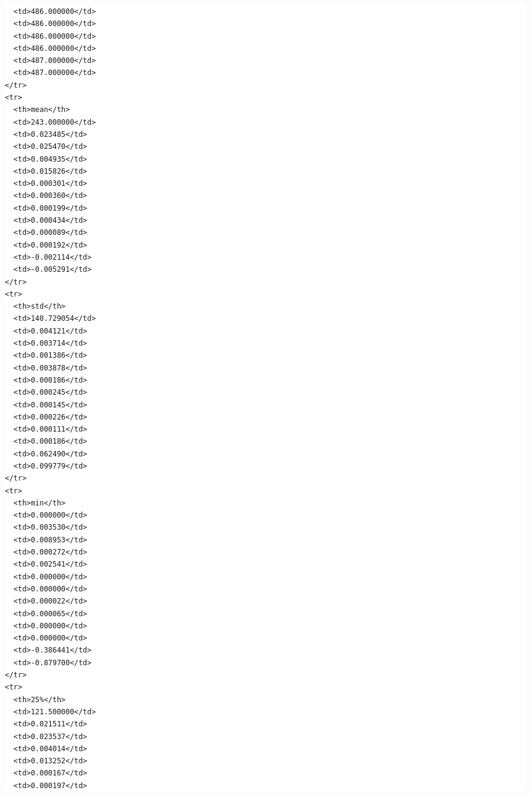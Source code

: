       <td>486.000000</td>
      <td>486.000000</td>
      <td>486.000000</td>
      <td>486.000000</td>
      <td>487.000000</td>
      <td>487.000000</td>
    </tr>
    <tr>
      <th>mean</th>
      <td>243.000000</td>
      <td>0.023485</td>
      <td>0.025470</td>
      <td>0.004935</td>
      <td>0.015826</td>
      <td>0.000301</td>
      <td>0.000360</td>
      <td>0.000199</td>
      <td>0.000434</td>
      <td>0.000089</td>
      <td>0.000192</td>
      <td>-0.002114</td>
      <td>-0.005291</td>
    </tr>
    <tr>
      <th>std</th>
      <td>140.729054</td>
      <td>0.004121</td>
      <td>0.003714</td>
      <td>0.001386</td>
      <td>0.003878</td>
      <td>0.000186</td>
      <td>0.000245</td>
      <td>0.000145</td>
      <td>0.000226</td>
      <td>0.000111</td>
      <td>0.000186</td>
      <td>0.062490</td>
      <td>0.099779</td>
    </tr>
    <tr>
      <th>min</th>
      <td>0.000000</td>
      <td>0.003530</td>
      <td>0.008953</td>
      <td>0.000272</td>
      <td>0.002541</td>
      <td>0.000000</td>
      <td>0.000000</td>
      <td>0.000022</td>
      <td>0.000065</td>
      <td>0.000000</td>
      <td>0.000000</td>
      <td>-0.386441</td>
      <td>-0.879700</td>
    </tr>
    <tr>
      <th>25%</th>
      <td>121.500000</td>
      <td>0.021511</td>
      <td>0.023537</td>
      <td>0.004014</td>
      <td>0.013252</td>
      <td>0.000167</td>
      <td>0.000197</td>